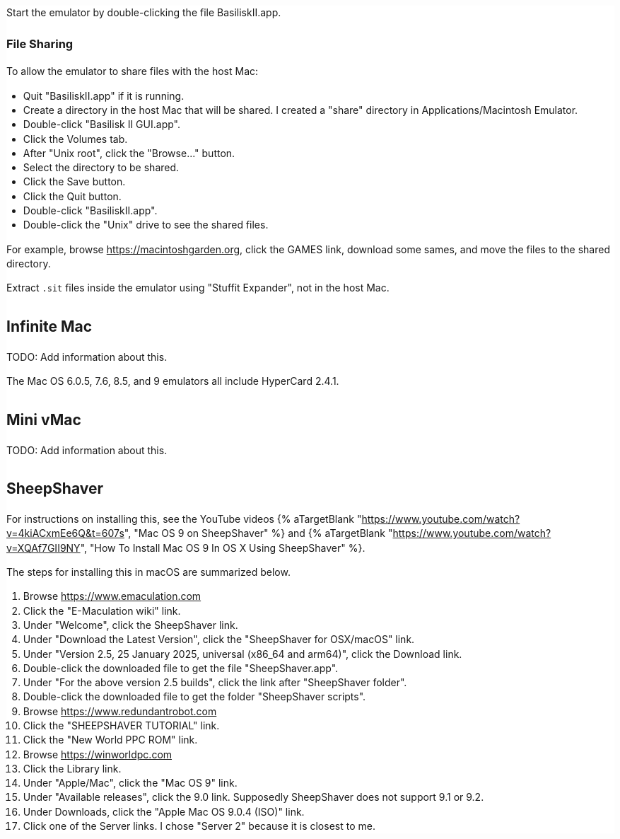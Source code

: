 Start the emulator by double-clicking the file BasiliskII.app.

### File Sharing

To allow the emulator to share files with the host Mac:

- Quit "BasiliskII.app" if it is running.
- Create a directory in the host Mac that will be shared.
  I created a "share" directory in Applications/Macintosh Emulator.
- Double-click "Basilisk II GUI.app".
- Click the Volumes tab.
- After "Unix root", click the "Browse..." button.
- Select the directory to be shared.
- Click the Save button.
- Click the Quit button.
- Double-click "BasiliskII.app".
- Double-click the "Unix" drive to see the shared files.

For example, browse https://macintoshgarden.org, click the GAMES link,
download some sames, and move the files to the shared directory.

Extract `.sit` files inside the emulator using "Stuffit Expander",
not in the host Mac.

## Infinite Mac

TODO: Add information about this.

The Mac OS 6.0.5, 7.6, 8.5, and 9 emulators all include HyperCard 2.4.1.

## Mini vMac

TODO: Add information about this.

## SheepShaver

For instructions on installing this, see the YouTube videos
{% aTargetBlank "https://www.youtube.com/watch?v=4kiACxmEe6Q&t=607s",
"Mac OS 9 on SheepShaver" %} and
{% aTargetBlank "https://www.youtube.com/watch?v=XQAf7GII9NY",
"How To Install Mac OS 9 In OS X Using SheepShaver" %}.

The steps for installing this in macOS are summarized below.

1. Browse https://www.emaculation.com
1. Click the "E-Maculation wiki" link.
1. Under "Welcome", click the SheepShaver link.
1. Under "Download the Latest Version",
   click the "SheepShaver for OSX/macOS" link.
1. Under "Version 2.5, 25 January 2025, universal (x86_64 and arm64)",
   click the Download link.
1. Double-click the downloaded file to get the file "SheepShaver.app".
1. Under "For the above version 2.5 builds",
   click the link after "SheepShaver folder".
1. Double-click the downloaded file to get the folder "SheepShaver scripts".
1. Browse https://www.redundantrobot.com
1. Click the "SHEEPSHAVER TUTORIAL" link.
1. Click the "New World PPC ROM" link.
1. Browse https://winworldpc.com
1. Click the Library link.
1. Under "Apple/Mac", click the "Mac OS 9" link.
1. Under "Available releases", click the 9.0 link.
   Supposedly SheepShaver does not support 9.1 or 9.2.
1. Under Downloads, click the "Apple Mac OS 9.0.4 (ISO)" link.
1. Click one of the Server links.
   I chose "Server 2" because it is closest to me.